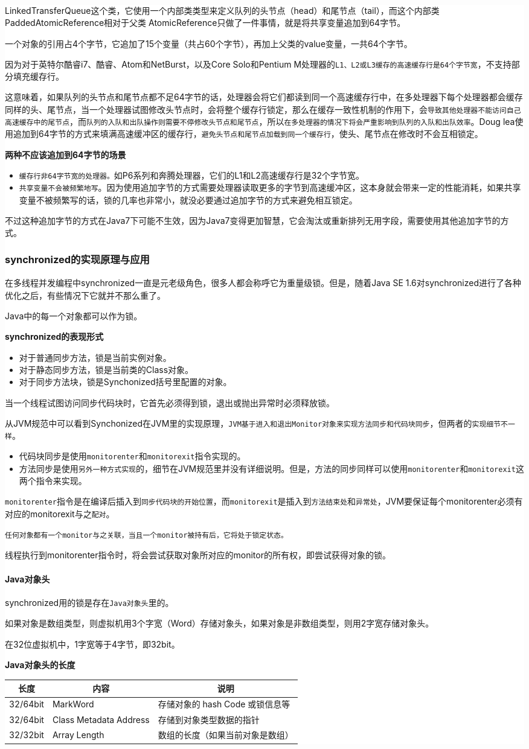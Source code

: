 LinkedTransferQueue这个类，它使用一个内部类类型来定义队列的头节点（head）和尾节点（tail），而这个内部类PaddedAtomicReference相对于父类 AtomicReference只做了一件事情，就是将共享变量追加到64字节。

一个对象的引用占4个字节，它追加了15个变量（共占60个字节），再加上父类的value变量，一共64个字节。

因为对于英特尔酷睿i7、酷睿、Atom和NetBurst，以及Core Solo和Pentium M处理器的`L1、L2或L3缓存的高速缓存行是64个字节宽`，不支持部分填充缓存行。

这意味着，如果队列的头节点和尾节点都不足64字节的话，处理器会将它们都读到同一个高速缓存行中，在多处理器下每个处理器都会缓存同样的头、尾节点，当一个处理器试图修改头节点时，会将整个缓存行锁定，那么在缓存一致性机制的作用下，会`导致其他处理器不能访问自己高速缓存中的尾节点`，而`队列的入队和出队操作则需要不停修改头节点和尾节点`，所以`在多处理器的情况下将会严重影响到队列的入队和出队效率`。Doug lea使用追加到64字节的方式来填满高速缓冲区的缓存行，`避免头节点和尾节点加载到同一个缓存行`，使头、尾节点在修改时不会互相锁定。

**两种不应该追加到64字节的场景**

- `缓存行非64字节宽的处理器。`如P6系列和奔腾处理器，它们的L1和L2高速缓存行是32个字节宽。
- `共享变量不会被频繁地写`。因为使用追加字节的方式需要处理器读取更多的字节到高速缓冲区，这本身就会带来一定的性能消耗，如果共享变量不被频繁写的话，锁的几率也非常小，就没必要通过追加字节的方式来避免相互锁定。

不过这种追加字节的方式在Java7下可能不生效，因为Java7变得更加智慧，它会淘汰或重新排列无用字段，需要使用其他追加字节的方式。

### synchronized的实现原理与应用

在多线程并发编程中synchronized一直是元老级角色，很多人都会称呼它为重量级锁。但是，随着Java SE 1.6对synchronized进行了各种优化之后，有些情况下它就并不那么重了。

Java中的每一个对象都可以作为锁。

**synchronized的表现形式**

- 对于普通同步方法，锁是当前实例对象。
- 对于静态同步方法，锁是当前类的Class对象。
- 对于同步方法块，锁是Synchonized括号里配置的对象。

当一个线程试图访问同步代码块时，它首先必须得到锁，退出或抛出异常时必须释放锁。

从JVM规范中可以看到Synchonized在JVM里的实现原理，`JVM基于进入和退出Monitor对象来实现方法同步和代码块同步`，但两者的`实现细节不一样`。

- 代码块同步是使用`monitorenter`和`monitorexit`指令实现的。
- 方法同步是使用`另外一种方式实现`的，细节在JVM规范里并没有详细说明。但是，方法的同步同样可以使用`monitorenter`和`monitorexit`这两个指令来实现。

`monitorenter`指令是在编译后插入到`同步代码块的开始位置`，而`monitorexit`是插入到`方法结束处`和`异常处`，JVM要保证每个monitorenter必须有对应的monitorexit与之`配对`。

`任何对象都有一个monitor与之关联，当且一个monitor被持有后，它将处于锁定状态。`

线程执行到monitorenter指令时，将会尝试获取对象所对应的monitor的所有权，即尝试获得对象的锁。

#### Java对象头

synchronized用的锁是存在`Java对象头`里的。

如果对象是数组类型，则虚拟机用3个字宽（Word）存储对象头，如果对象是非数组类型，则用2字宽存储对象头。

在32位虚拟机中，1字宽等于4字节，即32bit。

**Java对象头的长度**

|   长度   | 内容                   | 说明                             |
| :------: | ---------------------- | -------------------------------- |
| 32/64bit | MarkWord               | 存储对象的 hash Code 或锁信息等  |
| 32/64bit | Class Metadata Address | 存储到对象类型数据的指针         |
| 32/32bit | Array Length           | 数组的长度（如果当前对象是数组） |
